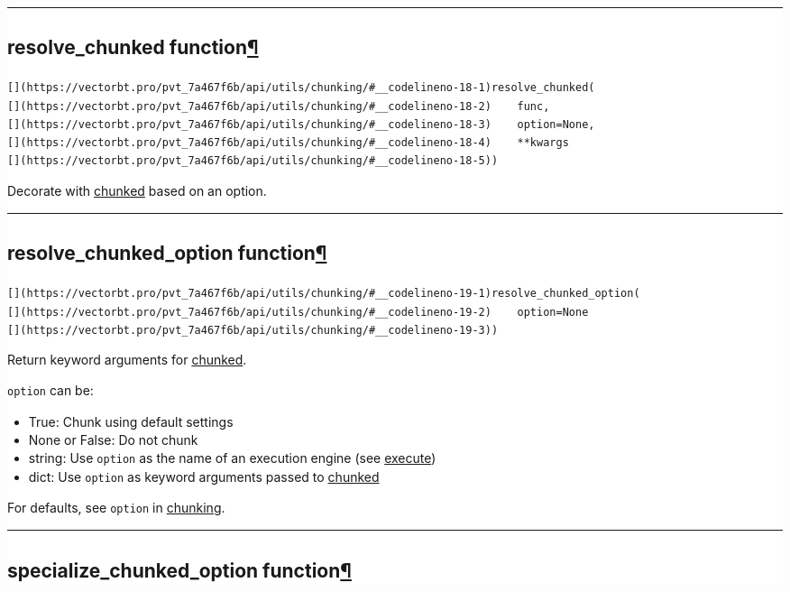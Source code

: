 * * *

## resolve_chunked function[](https://github.com/polakowo/vectorbt.pro/blob/6e344a8230eaf718593f4570378486ee1d4178f6/vectorbtpro/utils/chunking.py#L2208-L2221 "Jump to source")[¶](https://vectorbt.pro/pvt_7a467f6b/api/utils/chunking/#vectorbtpro.utils.chunking.resolve_chunked "Permanent link")
    
    
    [](https://vectorbt.pro/pvt_7a467f6b/api/utils/chunking/#__codelineno-18-1)resolve_chunked(
    [](https://vectorbt.pro/pvt_7a467f6b/api/utils/chunking/#__codelineno-18-2)    func,
    [](https://vectorbt.pro/pvt_7a467f6b/api/utils/chunking/#__codelineno-18-3)    option=None,
    [](https://vectorbt.pro/pvt_7a467f6b/api/utils/chunking/#__codelineno-18-4)    **kwargs
    [](https://vectorbt.pro/pvt_7a467f6b/api/utils/chunking/#__codelineno-18-5))
    

Decorate with [chunked](https://vectorbt.pro/pvt_7a467f6b/api/utils/chunking/#vectorbtpro.utils.chunking.chunked "vectorbtpro.utils.chunking.chunked") based on an option.

* * *

## resolve_chunked_option function[](https://github.com/polakowo/vectorbt.pro/blob/6e344a8230eaf718593f4570378486ee1d4178f6/vectorbtpro/utils/chunking.py#L2170-L2196 "Jump to source")[¶](https://vectorbt.pro/pvt_7a467f6b/api/utils/chunking/#vectorbtpro.utils.chunking.resolve_chunked_option "Permanent link")
    
    
    [](https://vectorbt.pro/pvt_7a467f6b/api/utils/chunking/#__codelineno-19-1)resolve_chunked_option(
    [](https://vectorbt.pro/pvt_7a467f6b/api/utils/chunking/#__codelineno-19-2)    option=None
    [](https://vectorbt.pro/pvt_7a467f6b/api/utils/chunking/#__codelineno-19-3))
    

Return keyword arguments for [chunked](https://vectorbt.pro/pvt_7a467f6b/api/utils/chunking/#vectorbtpro.utils.chunking.chunked "vectorbtpro.utils.chunking.chunked").

`option` can be:

  * True: Chunk using default settings
  * None or False: Do not chunk
  * string: Use `option` as the name of an execution engine (see [execute](https://vectorbt.pro/pvt_7a467f6b/api/utils/execution/#vectorbtpro.utils.execution.execute "vectorbtpro.utils.execution.execute"))
  * dict: Use `option` as keyword arguments passed to [chunked](https://vectorbt.pro/pvt_7a467f6b/api/utils/chunking/#vectorbtpro.utils.chunking.chunked "vectorbtpro.utils.chunking.chunked")



For defaults, see `option` in [chunking](https://vectorbt.pro/pvt_7a467f6b/api/_settings/#vectorbtpro._settings.chunking "vectorbtpro._settings.chunking").

* * *

## specialize_chunked_option function[](https://github.com/polakowo/vectorbt.pro/blob/6e344a8230eaf718593f4570378486ee1d4178f6/vectorbtpro/utils/chunking.py#L2199-L2205 "Jump to source")[¶](https://vectorbt.pro/pvt_7a467f6b/api/utils/chunking/#vectorbtpro.utils.chunking.specialize_chunked_option "Permanent link")
    